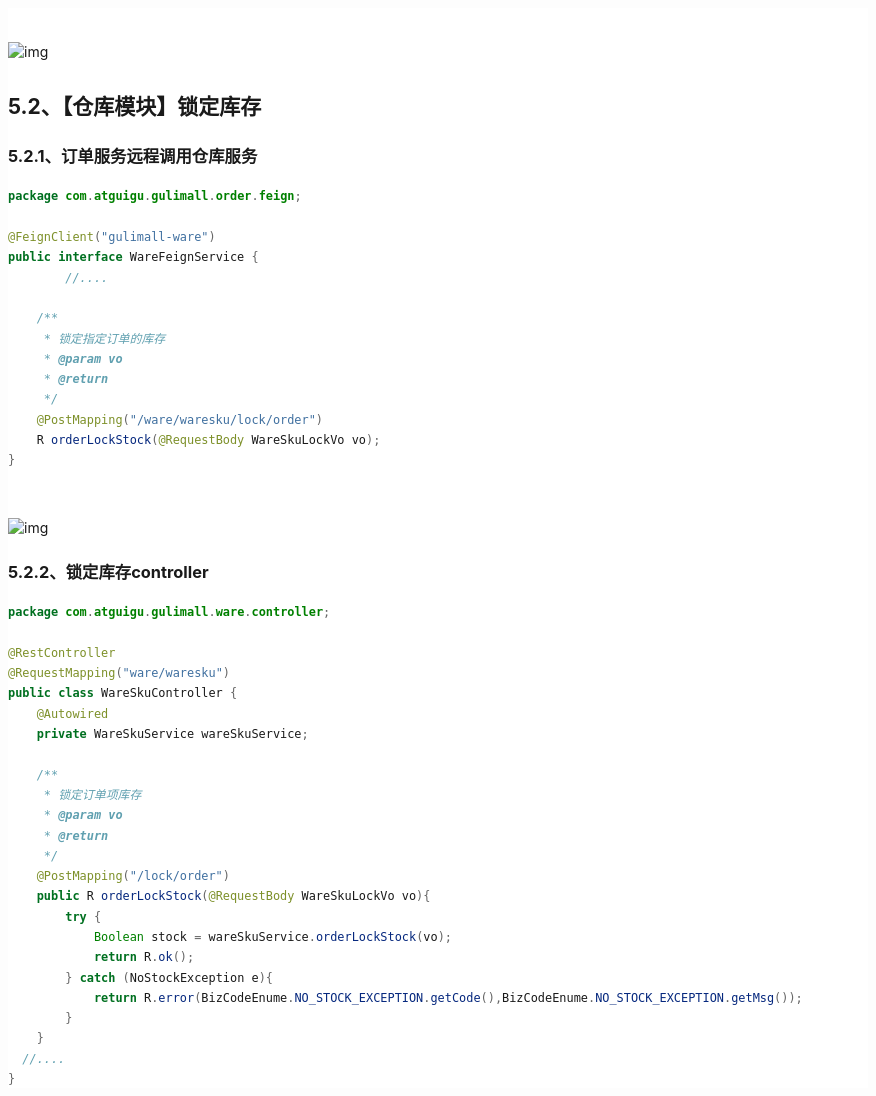 ![点击并拖拽以移动](data:image/gif;base64,R0lGODlhAQABAPABAP///wAAACH5BAEKAAAALAAAAAABAAEAAAICRAEAOw==)

![img](谷粒商城笔记+踩坑（21）——提交订单。原子性验令牌+锁定库存.assets/d28aaf7926a440459f352f8d2a91a8c0.png)![点击并拖拽以移动](data:image/gif;base64,R0lGODlhAQABAPABAP///wAAACH5BAEKAAAALAAAAAABAAEAAAICRAEAOw==)

## 5.2、【仓库模块】锁定库存

### 5.2.1、订单服务远程调用仓库服务

```java
package com.atguigu.gulimall.order.feign;

@FeignClient("gulimall-ware")
public interface WareFeignService {
        //....

    /**
     * 锁定指定订单的库存
     * @param vo
     * @return
     */
    @PostMapping("/ware/waresku/lock/order")
    R orderLockStock(@RequestBody WareSkuLockVo vo);
}
```

![点击并拖拽以移动](data:image/gif;base64,R0lGODlhAQABAPABAP///wAAACH5BAEKAAAALAAAAAABAAEAAAICRAEAOw==)

![img](谷粒商城笔记+踩坑（21）——提交订单。原子性验令牌+锁定库存.assets/7821de8b29dd4192be4cbff3a8169eca.png)![点击并拖拽以移动](data:image/gif;base64,R0lGODlhAQABAPABAP///wAAACH5BAEKAAAALAAAAAABAAEAAAICRAEAOw==)

### 5.2.2、锁定库存controller

```java
package com.atguigu.gulimall.ware.controller;

@RestController
@RequestMapping("ware/waresku")
public class WareSkuController {
    @Autowired
    private WareSkuService wareSkuService;

    /**
     * 锁定订单项库存
     * @param vo
     * @return
     */
    @PostMapping("/lock/order")
    public R orderLockStock(@RequestBody WareSkuLockVo vo){
        try {
            Boolean stock = wareSkuService.orderLockStock(vo);
            return R.ok();
        } catch (NoStockException e){
            return R.error(BizCodeEnume.NO_STOCK_EXCEPTION.getCode(),BizCodeEnume.NO_STOCK_EXCEPTION.getMsg());
        }
    }
  //....
}
```
